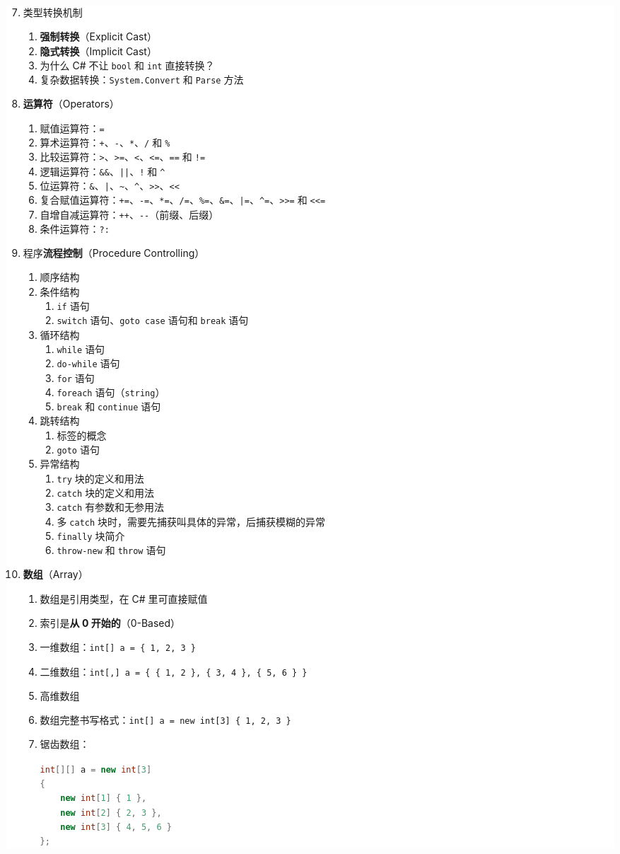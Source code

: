    7. 类型转换机制
      1. **强制转换**（Explicit Cast）
      2. **隐式转换**（Implicit Cast）
      3. 为什么 C# 不让 `bool` 和 `int` 直接转换？
      4. 复杂数据转换：`System.Convert` 和 `Parse` 方法

3. **运算符**（Operators）

   1. 赋值运算符：`=`
   2. 算术运算符：`+`、`-`、`*`、`/` 和 `%`
   3. 比较运算符：`>`、`>=`、`<`、`<=`、`==` 和 `!=`
   4. 逻辑运算符：`&&`、`||`、`!` 和 `^`
   5. 位运算符：`&`、`|`、`~`、`^`、`>>`、`<<`
   6. 复合赋值运算符：`+=`、`-=`、`*=`、`/=`、`%=`、`&=`、`|=`、`^=`、`>>=` 和 `<<=`
   7. 自增自减运算符：`++`、`--`（前缀、后缀）
   8. 条件运算符：`?:`

4. 程序**流程控制**（Procedure Controlling）

   1. 顺序结构
   2. 条件结构
      1. `if` 语句
      2. `switch` 语句、`goto case` 语句和 `break` 语句
   3. 循环结构
      1. `while` 语句
      2. `do-while` 语句
      3. `for` 语句
      4. `foreach` 语句（`string`）
      5. `break` 和 `continue` 语句
   4. 跳转结构
      1. 标签的概念
      2. `goto` 语句
   5. 异常结构
      1. `try` 块的定义和用法
      2. `catch` 块的定义和用法
      3. `catch` 有参数和无参用法
      4. 多 `catch` 块时，需要先捕获叫具体的异常，后捕获模糊的异常
      5. `finally` 块简介
      6. `throw-new` 和 `throw` 语句

5. **数组**（Array）

   1. 数组是引用类型，在 C# 里可直接赋值
   2. 索引是**从 0 开始的**（0-Based）
   3. 一维数组：`int[] a = { 1, 2, 3 }`
   4. 二维数组：`int[,] a = { { 1, 2 }, { 3, 4 }, { 5, 6 } }`
   5. 高维数组
   6. 数组完整书写格式：`int[] a = new int[3] { 1, 2, 3 }`
   7. 锯齿数组：

      ```csharp
      int[][] a = new int[3]
      {
          new int[1] { 1 },
          new int[2] { 2, 3 },
          new int[3] { 4, 5, 6 }
      };
      ```
